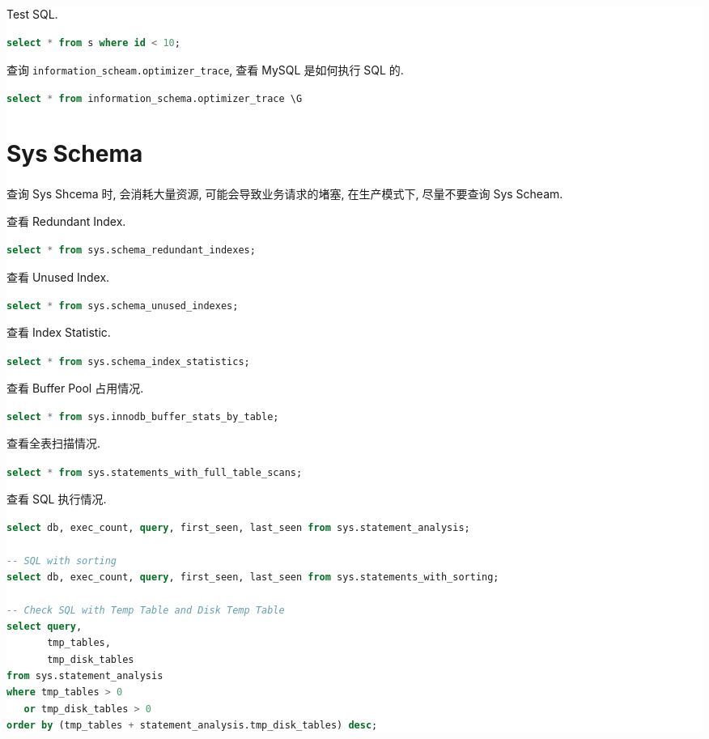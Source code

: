 Test SQL.

```sql
select * from s where id < 10;
```

查询 `information_scheam.optimizer_trace`, 查看 MySQL 是如何执行 SQL 的.

```sql
select * from information_schema.optimizer_trace \G
```

# Sys Schema

查询 Sys Shcema 时, 会消耗大量资源, 可能会导致业务请求的堵塞, 在生产模式下, 尽量不要查询 Sys Scheam.

查看 Redundant Index.

```sql
select * from sys.schema_redundant_indexes;
```

查看 Unused Index.

```sql
select * from sys.schema_unused_indexes;
```

查看 Index Statistic.

```sql
select * from sys.schema_index_statistics;
```

查看 Buffer Pool 占用情况.

```sql
select * from sys.innodb_buffer_stats_by_table;
```

查看全表扫描情况.

```sql
select * from sys.statements_with_full_table_scans;
```

查看 SQL 执行情况.

```sql
select db, exec_count, query, first_seen, last_seen from sys.statement_analysis;

-- SQL with sorting
select db, exec_count, query, first_seen, last_seen from sys.statements_with_sorting;

-- Check SQL with Temp Table and Disk Temp Table
select query,
       tmp_tables,
       tmp_disk_tables
from sys.statement_analysis
where tmp_tables > 0
   or tmp_disk_tables > 0
order by (tmp_tables + statement_analysis.tmp_disk_tables) desc;
```
